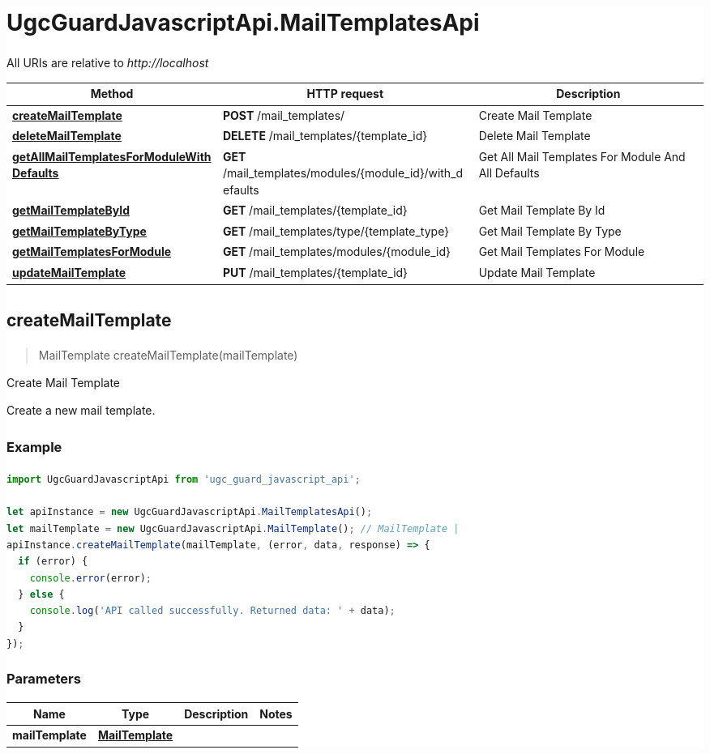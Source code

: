 # UgcGuardJavascriptApi.MailTemplatesApi

All URIs are relative to *http://localhost*

Method | HTTP request | Description
------------- | ------------- | -------------
[**createMailTemplate**](MailTemplatesApi.md#createMailTemplate) | **POST** /mail_templates/ | Create Mail Template
[**deleteMailTemplate**](MailTemplatesApi.md#deleteMailTemplate) | **DELETE** /mail_templates/{template_id} | Delete Mail Template
[**getAllMailTemplatesForModuleWithDefaults**](MailTemplatesApi.md#getAllMailTemplatesForModuleWithDefaults) | **GET** /mail_templates/modules/{module_id}/with_defaults | Get All Mail Templates For Module And All Defaults
[**getMailTemplateById**](MailTemplatesApi.md#getMailTemplateById) | **GET** /mail_templates/{template_id} | Get Mail Template By Id
[**getMailTemplateByType**](MailTemplatesApi.md#getMailTemplateByType) | **GET** /mail_templates/type/{template_type} | Get Mail Template By Type
[**getMailTemplatesForModule**](MailTemplatesApi.md#getMailTemplatesForModule) | **GET** /mail_templates/modules/{module_id} | Get Mail Templates For Module
[**updateMailTemplate**](MailTemplatesApi.md#updateMailTemplate) | **PUT** /mail_templates/{template_id} | Update Mail Template



## createMailTemplate

> MailTemplate createMailTemplate(mailTemplate)

Create Mail Template

Create a new mail template.

### Example

```javascript
import UgcGuardJavascriptApi from 'ugc_guard_javascript_api';

let apiInstance = new UgcGuardJavascriptApi.MailTemplatesApi();
let mailTemplate = new UgcGuardJavascriptApi.MailTemplate(); // MailTemplate | 
apiInstance.createMailTemplate(mailTemplate, (error, data, response) => {
  if (error) {
    console.error(error);
  } else {
    console.log('API called successfully. Returned data: ' + data);
  }
});
```

### Parameters


Name | Type | Description  | Notes
------------- | ------------- | ------------- | -------------
 **mailTemplate** | [**MailTemplate**](MailTemplate.md)|  | 
